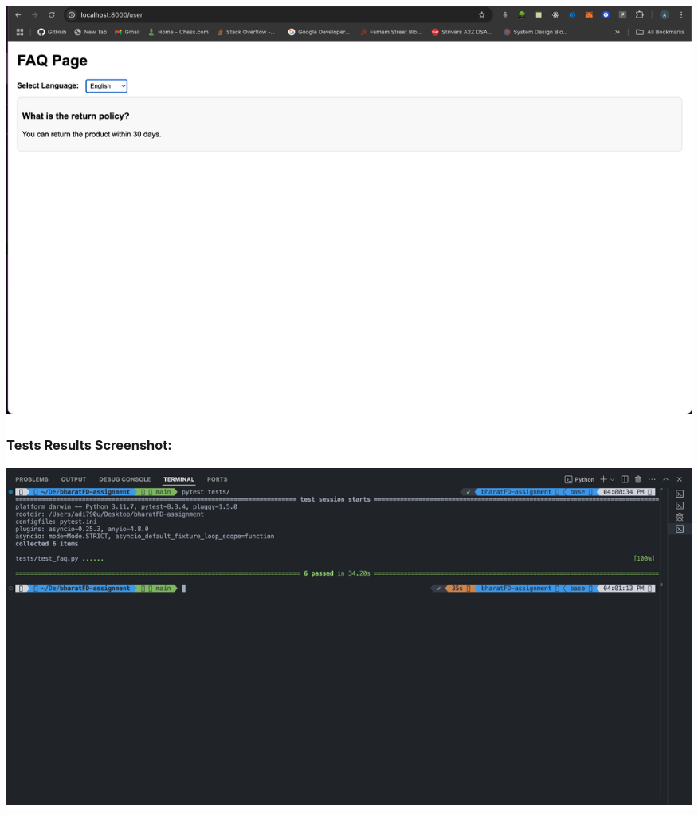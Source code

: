 ![User Page](screenshots/user_2.png)

### Tests Results Screenshot:

![Test](screenshots/test_results.png)
